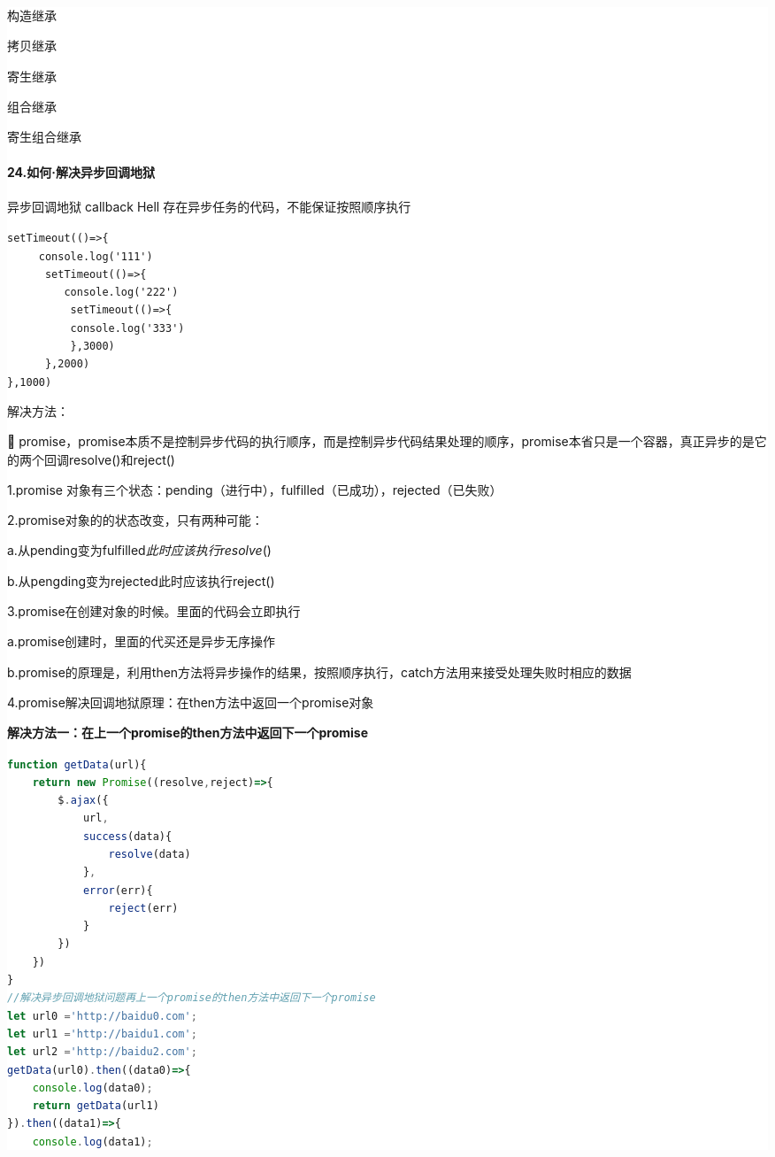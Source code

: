 构造继承

拷贝继承

寄生继承

组合继承

寄生组合继承

#### 24.如何·解决异步回调地狱

异步回调地狱 callback Hell 存在异步任务的代码，不能保证按照顺序执行

```
setTimeout(()=>{
     console.log('111')
      setTimeout(()=>{
         console.log('222')
          setTimeout(()=>{
          console.log('333')
          },3000)
      },2000)
},1000)
```

解决方法：

:poop: promise，promise本质不是控制异步代码的执行顺序，而是控制异步代码结果处理的顺序，promise本省只是一个容器，真正异步的是它的两个回调resolve()和reject()

1.promise 对象有三个状态：pending（进行中），fulfilled（已成功），rejected（已失败）

2.promise对象的的状态改变，只有两种可能：

a.从pending变为fulfilled*此时应该执行resolve*()

b.从pengding变为rejected此时应该执行reject()

3.promise在创建对象的时候。里面的代码会立即执行

a.promise创建时，里面的代买还是异步无序操作

b.promise的原理是，利用then方法将异步操作的结果，按照顺序执行，catch方法用来接受处理失败时相应的数据

4.promise解决回调地狱原理：在then方法中返回一个promise对象

**解决方法一：在上一个promise的then方法中返回下一个promise**

```javascript
function getData(url){
    return new Promise((resolve,reject)=>{
        $.ajax({
            url,
            success(data){
                resolve(data)
            },
            error(err){
                reject(err)
            }
        })
    })
}
//解决异步回调地狱问题再上一个promise的then方法中返回下一个promise
let url0 ='http://baidu0.com';
let url1 ='http://baidu1.com';
let url2 ='http://baidu2.com';
getData(url0).then((data0)=>{
    console.log(data0);
    return getData(url1)
}).then((data1)=>{
    console.log(data1);
```